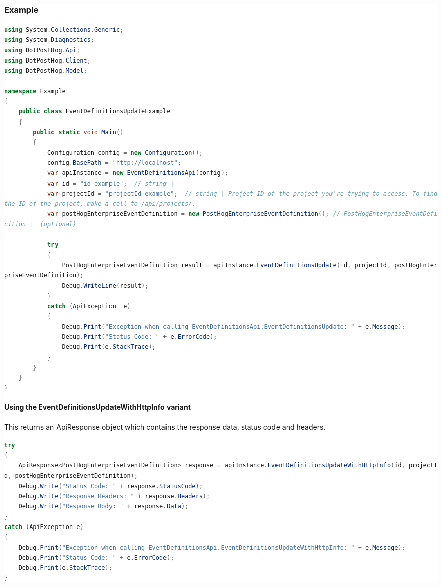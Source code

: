 

### Example
```csharp
using System.Collections.Generic;
using System.Diagnostics;
using DotPostHog.Api;
using DotPostHog.Client;
using DotPostHog.Model;

namespace Example
{
    public class EventDefinitionsUpdateExample
    {
        public static void Main()
        {
            Configuration config = new Configuration();
            config.BasePath = "http://localhost";
            var apiInstance = new EventDefinitionsApi(config);
            var id = "id_example";  // string | 
            var projectId = "projectId_example";  // string | Project ID of the project you're trying to access. To find the ID of the project, make a call to /api/projects/.
            var postHogEnterpriseEventDefinition = new PostHogEnterpriseEventDefinition(); // PostHogEnterpriseEventDefinition |  (optional) 

            try
            {
                PostHogEnterpriseEventDefinition result = apiInstance.EventDefinitionsUpdate(id, projectId, postHogEnterpriseEventDefinition);
                Debug.WriteLine(result);
            }
            catch (ApiException  e)
            {
                Debug.Print("Exception when calling EventDefinitionsApi.EventDefinitionsUpdate: " + e.Message);
                Debug.Print("Status Code: " + e.ErrorCode);
                Debug.Print(e.StackTrace);
            }
        }
    }
}
```

#### Using the EventDefinitionsUpdateWithHttpInfo variant
This returns an ApiResponse object which contains the response data, status code and headers.

```csharp
try
{
    ApiResponse<PostHogEnterpriseEventDefinition> response = apiInstance.EventDefinitionsUpdateWithHttpInfo(id, projectId, postHogEnterpriseEventDefinition);
    Debug.Write("Status Code: " + response.StatusCode);
    Debug.Write("Response Headers: " + response.Headers);
    Debug.Write("Response Body: " + response.Data);
}
catch (ApiException e)
{
    Debug.Print("Exception when calling EventDefinitionsApi.EventDefinitionsUpdateWithHttpInfo: " + e.Message);
    Debug.Print("Status Code: " + e.ErrorCode);
    Debug.Print(e.StackTrace);
}
```
